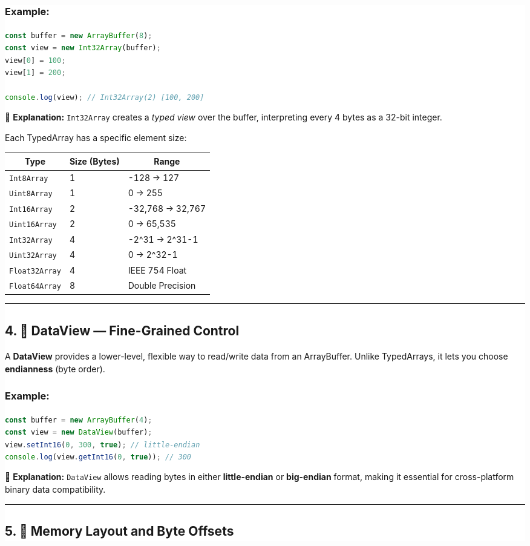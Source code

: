 ### Example:

```js
const buffer = new ArrayBuffer(8);
const view = new Int32Array(buffer);
view[0] = 100;
view[1] = 200;

console.log(view); // Int32Array(2) [100, 200]
```

🧩 **Explanation:** `Int32Array` creates a *typed view* over the buffer, interpreting every 4 bytes as a 32-bit integer.

Each TypedArray has a specific element size:

| Type           | Size (Bytes) | Range            |
| -------------- | ------------ | ---------------- |
| `Int8Array`    | 1            | -128 → 127       |
| `Uint8Array`   | 1            | 0 → 255          |
| `Int16Array`   | 2            | -32,768 → 32,767 |
| `Uint16Array`  | 2            | 0 → 65,535       |
| `Int32Array`   | 4            | -2^31 → 2^31-1   |
| `Uint32Array`  | 4            | 0 → 2^32-1       |
| `Float32Array` | 4            | IEEE 754 Float   |
| `Float64Array` | 8            | Double Precision |

---

## 4. 🔬 DataView — Fine-Grained Control

A **DataView** provides a lower-level, flexible way to read/write data from an ArrayBuffer. Unlike TypedArrays, it lets you choose **endianness** (byte order).

### Example:

```js
const buffer = new ArrayBuffer(4);
const view = new DataView(buffer);
view.setInt16(0, 300, true); // little-endian
console.log(view.getInt16(0, true)); // 300
```

🧩 **Explanation:** `DataView` allows reading bytes in either **little-endian** or **big-endian** format, making it essential for cross-platform binary data compatibility.

---

## 5. 🧮 Memory Layout and Byte Offsets
